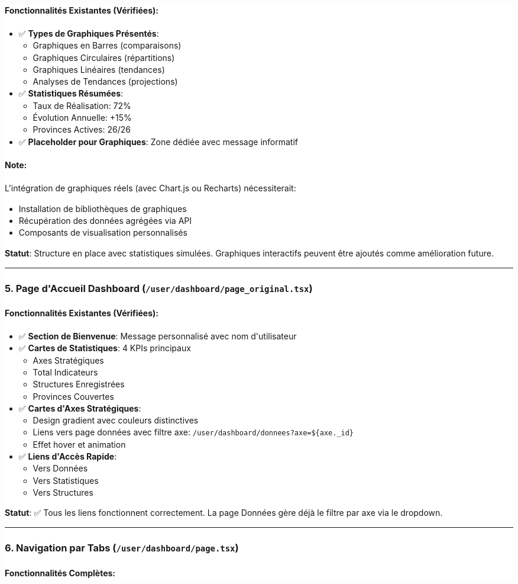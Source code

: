 #### Fonctionnalités Existantes (Vérifiées):

- ✅ **Types de Graphiques Présentés**:
  - Graphiques en Barres (comparaisons)
  - Graphiques Circulaires (répartitions)
  - Graphiques Linéaires (tendances)
  - Analyses de Tendances (projections)
- ✅ **Statistiques Résumées**:
  - Taux de Réalisation: 72%
  - Évolution Annuelle: +15%
  - Provinces Actives: 26/26
- ✅ **Placeholder pour Graphiques**: Zone dédiée avec message informatif

#### Note:

L'intégration de graphiques réels (avec Chart.js ou Recharts) nécessiterait:

- Installation de bibliothèques de graphiques
- Récupération des données agrégées via API
- Composants de visualisation personnalisés

**Statut**: Structure en place avec statistiques simulées. Graphiques interactifs peuvent être ajoutés comme amélioration future.

---

### 5. **Page d'Accueil Dashboard** (`/user/dashboard/page_original.tsx`)

#### Fonctionnalités Existantes (Vérifiées):

- ✅ **Section de Bienvenue**: Message personnalisé avec nom d'utilisateur
- ✅ **Cartes de Statistiques**: 4 KPIs principaux
  - Axes Stratégiques
  - Total Indicateurs
  - Structures Enregistrées
  - Provinces Couvertes
- ✅ **Cartes d'Axes Stratégiques**:
  - Design gradient avec couleurs distinctives
  - Liens vers page données avec filtre axe: `/user/dashboard/donnees?axe=${axe._id}`
  - Effet hover et animation
- ✅ **Liens d'Accès Rapide**:
  - Vers Données
  - Vers Statistiques
  - Vers Structures

**Statut**: ✅ Tous les liens fonctionnent correctement. La page Données gère déjà le filtre par axe via le dropdown.

---

### 6. **Navigation par Tabs** (`/user/dashboard/page.tsx`)

#### Fonctionnalités Complètes:
